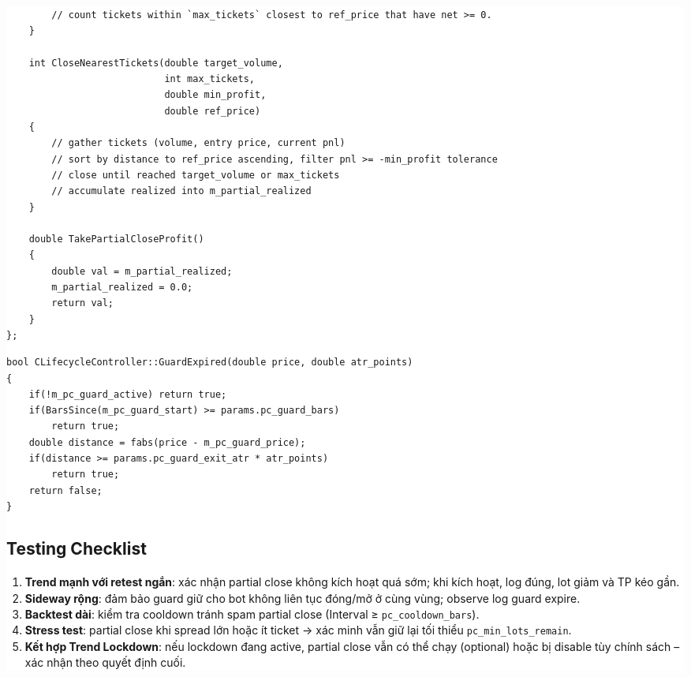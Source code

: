 ```pseudo
        // count tickets within `max_tickets` closest to ref_price that have net >= 0.
    }

    int CloseNearestTickets(double target_volume,
                            int max_tickets,
                            double min_profit,
                            double ref_price)
    {
        // gather tickets (volume, entry price, current pnl)
        // sort by distance to ref_price ascending, filter pnl >= -min_profit tolerance
        // close until reached target_volume or max_tickets
        // accumulate realized into m_partial_realized
    }

    double TakePartialCloseProfit()
    {
        double val = m_partial_realized;
        m_partial_realized = 0.0;
        return val;
    }
};
```

```pseudo
bool CLifecycleController::GuardExpired(double price, double atr_points)
{
    if(!m_pc_guard_active) return true;
    if(BarsSince(m_pc_guard_start) >= params.pc_guard_bars)
        return true;
    double distance = fabs(price - m_pc_guard_price);
    if(distance >= params.pc_guard_exit_atr * atr_points)
        return true;
    return false;
}
```

## Testing Checklist
1. **Trend mạnh với retest ngắn**: xác nhận partial close không kích hoạt quá sớm; khi kích hoạt, log đúng, lot giảm và TP kéo gần.
2. **Sideway rộng**: đảm bảo guard giữ cho bot không liên tục đóng/mở ở cùng vùng; observe log guard expire.
3. **Backtest dài**: kiểm tra cooldown tránh spam partial close (Interval ≥ `pc_cooldown_bars`).
4. **Stress test**: partial close khi spread lớn hoặc ít ticket → xác minh vẫn giữ lại tối thiểu `pc_min_lots_remain`.
5. **Kết hợp Trend Lockdown**: nếu lockdown đang active, partial close vẫn có thể chạy (optional) hoặc bị disable tùy chính sách – xác nhận theo quyết định cuối.
